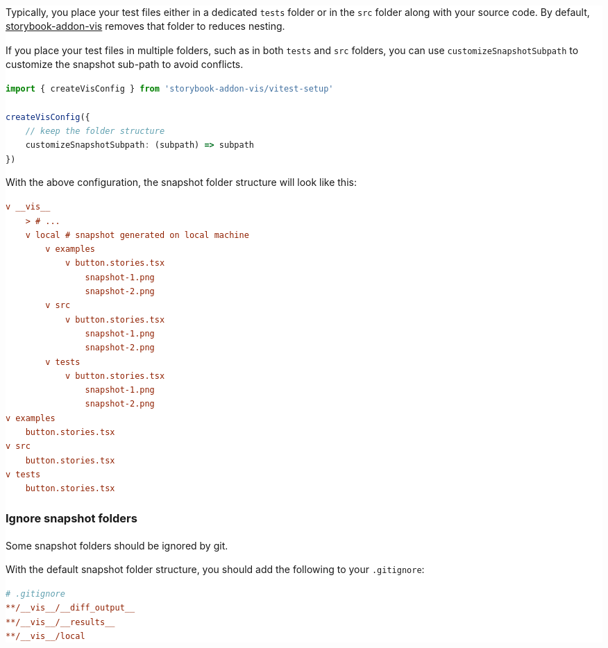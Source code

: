 Typically, you place your test files either in a dedicated `tests` folder or in the `src` folder along with your source code.
By default, [storybook-addon-vis] removes that folder to reduces nesting.

If you place your test files in multiple folders,
such as in both `tests` and `src` folders,
you can use `customizeSnapshotSubpath` to customize the snapshot sub-path to avoid conflicts.

```ts
import { createVisConfig } from 'storybook-addon-vis/vitest-setup'

createVisConfig({
    // keep the folder structure
    customizeSnapshotSubpath: (subpath) => subpath
})
```

With the above configuration, the snapshot folder structure will look like this:

```ini
v __vis__
    > # ...
    v local # snapshot generated on local machine
        v examples
            v button.stories.tsx
                snapshot-1.png
                snapshot-2.png
        v src
            v button.stories.tsx
                snapshot-1.png
                snapshot-2.png
        v tests
            v button.stories.tsx
                snapshot-1.png
                snapshot-2.png
v examples
    button.stories.tsx
v src
    button.stories.tsx
v tests
    button.stories.tsx
```

### Ignore snapshot folders

Some snapshot folders should be ignored by git.

With the default snapshot folder structure, you should add the following to your `.gitignore`:

```ini
# .gitignore
**/__vis__/__diff_output__
**/__vis__/__results__
**/__vis__/local
```


[jest-image-snapshot]: https://github.com/americanexpress/jest-image-snapshot
[storybook-addon-vis]: https://github.com/repobuddy/storybook-addon-vis
[storybook]: https://storybook.js.org
[vitest]: https://vitest.dev/